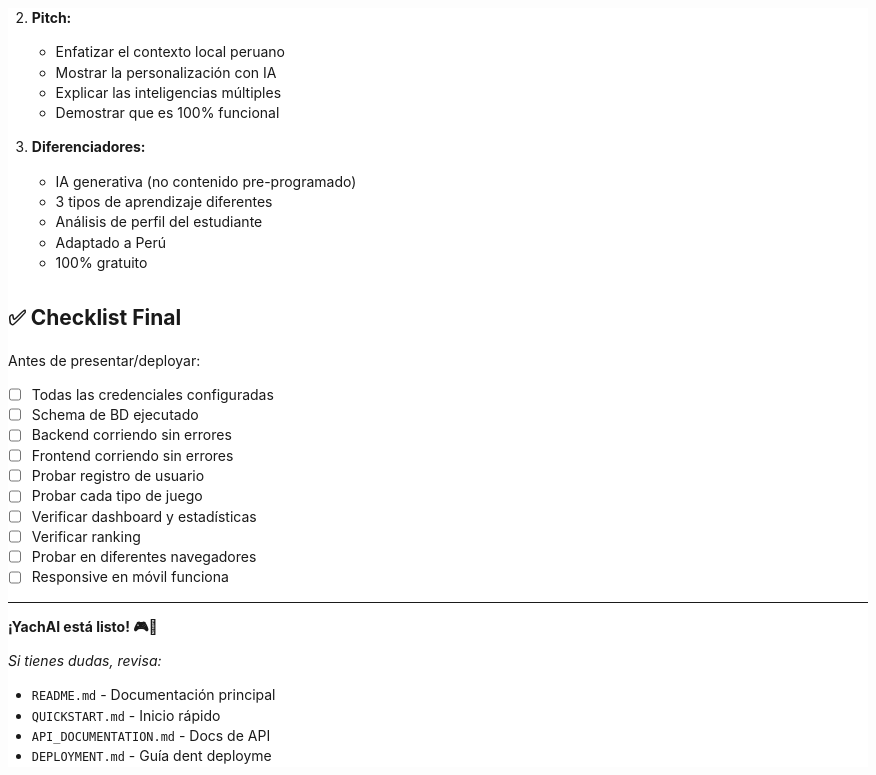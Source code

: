 2. **Pitch:**
   - Enfatizar el contexto local peruano
   - Mostrar la personalización con IA
   - Explicar las inteligencias múltiples
   - Demostrar que es 100% funcional

3. **Diferenciadores:**
   - IA generativa (no contenido pre-programado)
   - 3 tipos de aprendizaje diferentes
   - Análisis de perfil del estudiante
   - Adaptado a Perú
   - 100% gratuito

## ✅ Checklist Final

Antes de presentar/deployar:

- [ ] Todas las credenciales configuradas
- [ ] Schema de BD ejecutado
- [ ] Backend corriendo sin errores
- [ ] Frontend corriendo sin errores
- [ ] Probar registro de usuario
- [ ] Probar cada tipo de juego
- [ ] Verificar dashboard y estadísticas
- [ ] Verificar ranking
- [ ] Probar en diferentes navegadores
- [ ] Responsive en móvil funciona

---

**¡YachAI está listo! 🎮🚀**

*Si tienes dudas, revisa:*
- `README.md` - Documentación principal
- `QUICKSTART.md` - Inicio rápido
- `API_DOCUMENTATION.md` - Docs de API
- `DEPLOYMENT.md` - Guía dent
 deployme